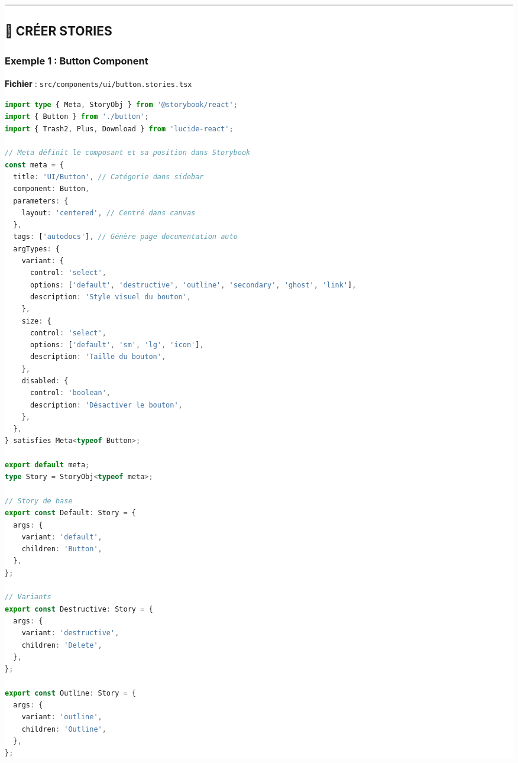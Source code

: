 
---

## 📝 CRÉER STORIES

### Exemple 1 : Button Component

**Fichier** : `src/components/ui/button.stories.tsx`

```typescript
import type { Meta, StoryObj } from '@storybook/react';
import { Button } from './button';
import { Trash2, Plus, Download } from 'lucide-react';

// Meta définit le composant et sa position dans Storybook
const meta = {
  title: 'UI/Button', // Catégorie dans sidebar
  component: Button,
  parameters: {
    layout: 'centered', // Centré dans canvas
  },
  tags: ['autodocs'], // Génère page documentation auto
  argTypes: {
    variant: {
      control: 'select',
      options: ['default', 'destructive', 'outline', 'secondary', 'ghost', 'link'],
      description: 'Style visuel du bouton',
    },
    size: {
      control: 'select',
      options: ['default', 'sm', 'lg', 'icon'],
      description: 'Taille du bouton',
    },
    disabled: {
      control: 'boolean',
      description: 'Désactiver le bouton',
    },
  },
} satisfies Meta<typeof Button>;

export default meta;
type Story = StoryObj<typeof meta>;

// Story de base
export const Default: Story = {
  args: {
    variant: 'default',
    children: 'Button',
  },
};

// Variants
export const Destructive: Story = {
  args: {
    variant: 'destructive',
    children: 'Delete',
  },
};

export const Outline: Story = {
  args: {
    variant: 'outline',
    children: 'Outline',
  },
};
```